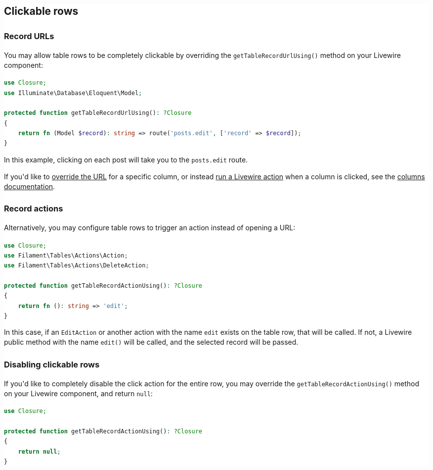 ## Clickable rows

### Record URLs

You may allow table rows to be completely clickable by overriding the `getTableRecordUrlUsing()` method on your Livewire component:

```php
use Closure;
use Illuminate\Database\Eloquent\Model;

protected function getTableRecordUrlUsing(): ?Closure
{
    return fn (Model $record): string => route('posts.edit', ['record' => $record]);
}
```

In this example, clicking on each post will take you to the `posts.edit` route.

If you'd like to [override the URL](columns/getting-started#opening-urls) for a specific column, or instead [run a Livewire action](columns#running-actions) when a column is clicked, see the [columns documentation](columns#opening-urls).

### Record actions

Alternatively, you may configure table rows to trigger an action instead of opening a URL:

```php
use Closure;
use Filament\Tables\Actions\Action;
use Filament\Tables\Actions\DeleteAction;

protected function getTableRecordActionUsing(): ?Closure
{
    return fn (): string => 'edit';
}
```

In this case, if an `EditAction` or another action with the name `edit` exists on the table row, that will be called. If not, a Livewire public method with the name `edit()` will be called, and the selected record will be passed.

### Disabling clickable rows

If you'd like to completely disable the click action for the entire row, you may override the `getTableRecordActionUsing()` method on your Livewire component, and return `null`:

```php
use Closure;

protected function getTableRecordActionUsing(): ?Closure
{
    return null;
}
```
